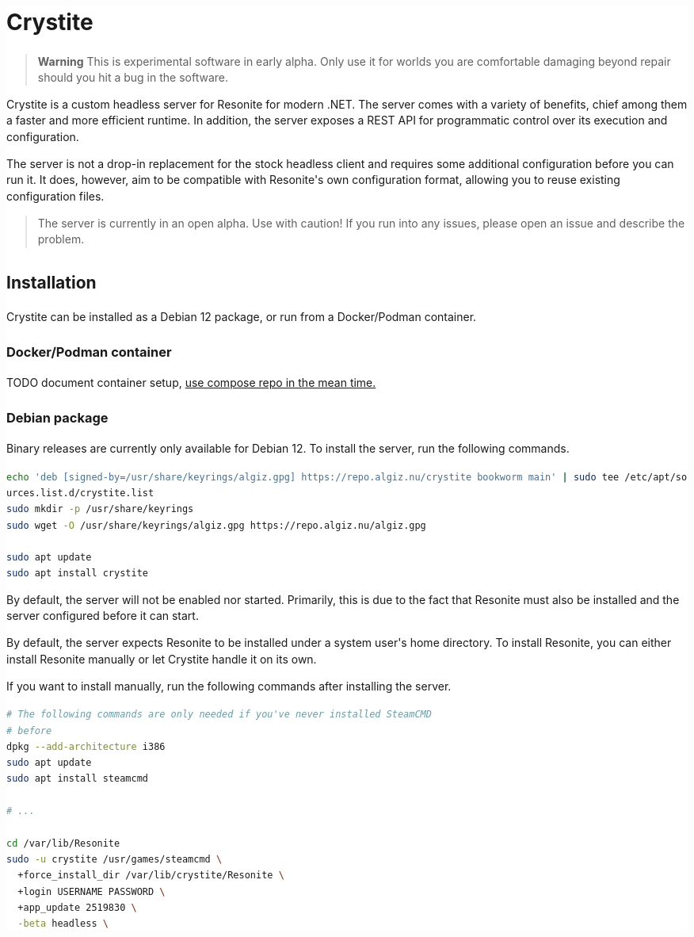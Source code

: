 Crystite
====================

> **Warning**
> This is experimental software in early alpha. Only use it for worlds you are
> comfortable damaging beyond repair should you hit a bug in the software. 

Crystite is a custom headless server for Resonite for modern .NET. The
server comes with a variety of benefits, chief among them a faster and more
efficient runtime. In addition, the server exposes a REST API for programmatic
control over its execution and configuration.

The server is not a drop-in replacement for the stock headless client and 
requires some additional configuration before you can run it. It does, however,
aim to be compatible with Resonite's own configuration format, allowing you to
reuse existing configuration files.

> The server is currently in an open alpha. Use with caution! If you run into
> any issues, please open an issue and describe the problem.

## Installation
Crystite can be installed as a Debian 12 package, or run from a Docker/Podman container.

### Docker/Podman container
TODO document container setup, [use compose repo in the mean time.](https://github.com/djsime1/Crystite-Compose)

### Debian package
Binary releases are currently only available for Debian 12. To install the
server, run the following commands.

```bash
echo 'deb [signed-by=/usr/share/keyrings/algiz.gpg] https://repo.algiz.nu/crystite bookworm main' | sudo tee /etc/apt/sources.list.d/crystite.list
sudo mkdir -p /usr/share/keyrings
sudo wget -O /usr/share/keyrings/algiz.gpg https://repo.algiz.nu/algiz.gpg

sudo apt update
sudo apt install crystite
```

By default, the server will not be enabled nor started. Primarily, this is due
to the fact that Resonite must also be installed and the server configured 
before it can start.

By default, the server expects Resonite to be installed under a system user's 
home directory. To install Resonite, you can either install Resonite manually or 
let Crystite handle it on its own.

If you want to install manually, run the following commands after installing the
server.

```bash
# The following commands are only needed if you've never installed SteamCMD 
# before
dpkg --add-architecture i386
sudo apt update
sudo apt install steamcmd

# ...

cd /var/lib/Resonite
sudo -u crystite /usr/games/steamcmd \
  +force_install_dir /var/lib/crystite/Resonite \
  +login USERNAME PASSWORD \
  +app_update 2519830 \
  -beta headless \
```

[1]: https://raw.githubusercontent.com/Yellow-Dog-Man/JSONSchemas/main/schemas/HeadlessConfig.schema.json
[2]: https://learn.microsoft.com/en-us/dotnet/core/extensions/logging#configure-logging
[3]: https://github.com/serilog/serilog-settings-configuration
[4]: https://learn.microsoft.com/en-us/aspnet/core/fundamentals/servers/kestrel/options
[5]: docs/index.md
[6]: docs/nitty-gritty.md
[7]: https://github.com/resonite-modding-group/ResoniteModLoader
[8]: https://github.com/dotnet/runtime/issues/36569